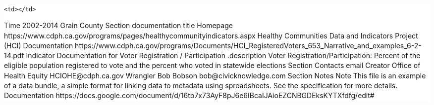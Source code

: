     <td></td>
  </tr>
  <tr>
    <td>Time</td>
    <td>2002-2014</td>
    <td></td>
  </tr>
  <tr>
    <td>Grain</td>
    <td>County <geoid:05000US></td>
    <td></td>
  </tr>
  <tr>
    <td>Section</td>
    <td>documentation</td>
    <td>title</td>
  </tr>
  <tr>
    <td>Homepage</td>
    <td>https://www.cdph.ca.gov/programs/pages/healthycommunityindicators.aspx</td>
    <td>Healthy Communities Data and Indicators Project (HCI)</td>
  </tr>
  <tr>
    <td>Documentation</td>
    <td>https://www.cdph.ca.gov/programs/Documents/HCI_RegisteredVoters_653_Narrative_and_examples_6-2-14.pdf</td>
    <td>Indicator Documentation for Voter Registration / Participation</td>
  </tr>
  <tr>
    <td>.description</td>
    <td>Voter Registration/Participation: Percent of the eligible population registered to vote and the percent who voted in statewide elections</td>
    <td></td>
  </tr>
  <tr>
    <td>Section</td>
    <td>Contacts</td>
    <td>email</td>
  </tr>
  <tr>
    <td>Creator</td>
    <td>Office of Health Equity</td>
    <td>HCIOHE@cdph.ca.gov</td>
  </tr>
  <tr>
    <td>Wrangler</td>
    <td>Bob Bobson</td>
    <td>bob@civicknowledge.com</td>
  </tr>
  <tr>
    <td>Section</td>
    <td>Notes</td>
    <td></td>
  </tr>
  <tr>
    <td>Note</td>
    <td>This file is an example of a data bundle, a simple format for linking data to metadata using spreadsheets. See the specification for more details.</td>
    <td></td>
  </tr>
  <tr>
    <td>Documentation</td>
    <td>https://docs.google.com/document/d/16tb7x73AyF8pJ6e6IBcaIJAioEZCNBGDEksKYTXfdfg/edit#</td>
    <td></td>